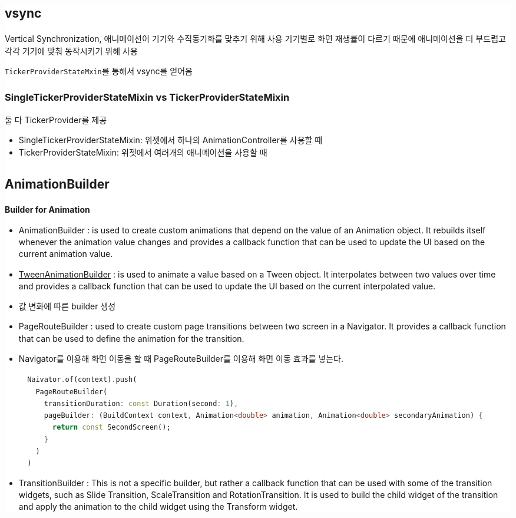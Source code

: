 ## vsync
Vertical Synchronization, 애니메이션이 기기와 수직동기화를 맞추기 위해 사용
기기별로 화면 재생률이 다르기 때문에 애니메이션을 더 부드럽고 각각 기기에 맞춰 동작시키기 위해 사용 

`TickerProviderStateMxin`를 통해서 vsync를 얻어옴

### SingleTickerProviderStateMixin vs TickerProviderStateMixin
둘 다 TickerProvider를 제공
- SingleTickerProviderStateMixin: 위젯에서 하나의 AnimationController를 사용할 때
- TickerProviderStateMixin: 위젯에서 여러개의 애니메이션을 사용할 때

## AnimationBuilder
**Builder for Animation**
- AnimationBuilder : is used to create custom animations that depend on the value of an Animation object. It rebuilds itself whenever the animation value changes and provides a callback function that can be used to update the UI based on the current animation value. 

- [TweenAnimationBuilder](https://api.flutter.dev/flutter/widgets/TweenAnimationBuilder-class.html) : is used to animate a value based on a Tween object. It interpolates between two values over time and provides a callback function that can be used to update the UI based on the current interpolated value.
- 값 변화에 따른 builder 생성

- PageRouteBuilder : used to create custom page transitions between two screen in a Navigator. It provides a callback function that can be used to define the animation for the transition.
- Navigator를 이용해 화면 이동을 할 때 PageRouteBuilder를 이용해 화면 이동 효과를 넣는다.
  ```dart
    Naivator.of(context).push(
      PageRouteBuilder(
        transitionDuration: const Duration(second: 1),
        pageBuilder: (BuildContext context, Animation<double> animation, Animation<double> secondaryAnimation) {
          return const SecondScreen();
        }
      ) 
    )
  ```

- TransitionBuilder : This is not a specific builder, but rather a callback function that can be used with some of the transition widgets, such as Slide Transition, ScaleTransition and RotationTransition. It is used to build the child widget of the transition and apply the animation to the child widget using the Transform widget.